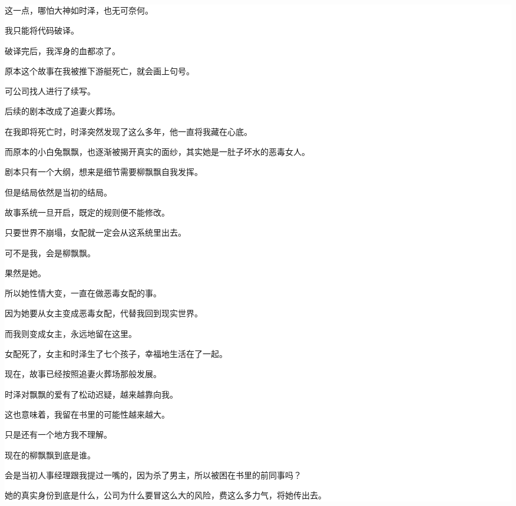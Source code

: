 这一点，哪怕大神如时泽，也无可奈何。


我只能将代码破译。


破译完后，我浑身的血都凉了。


原本这个故事在我被推下游艇死亡，就会画上句号。


可公司找人进行了续写。


后续的剧本改成了追妻火葬场。


在我即将死亡时，时泽突然发现了这么多年，他一直将我藏在心底。


而原本的小白兔飘飘，也逐渐被揭开真实的面纱，其实她是一肚子坏水的恶毒女人。


剧本只有一个大纲，想来是细节需要柳飘飘自我发挥。


但是结局依然是当初的结局。


故事系统一旦开启，既定的规则便不能修改。


只要世界不崩塌，女配就一定会从这系统里出去。


可不是我，会是柳飘飘。


果然是她。


所以她性情大变，一直在做恶毒女配的事。


因为她要从女主变成恶毒女配，代替我回到现实世界。


而我则变成女主，永远地留在这里。


女配死了，女主和时泽生了七个孩子，幸福地生活在了一起。


现在，故事已经按照追妻火葬场那般发展。


时泽对飘飘的爱有了松动迟疑，越来越靠向我。


这也意味着，我留在书里的可能性越来越大。


只是还有一个地方我不理解。


现在的柳飘飘到底是谁。


会是当初人事经理跟我提过一嘴的，因为杀了男主，所以被困在书里的前同事吗？


她的真实身份到底是什么，公司为什么要冒这么大的风险，费这么多力气，将她传出去。
